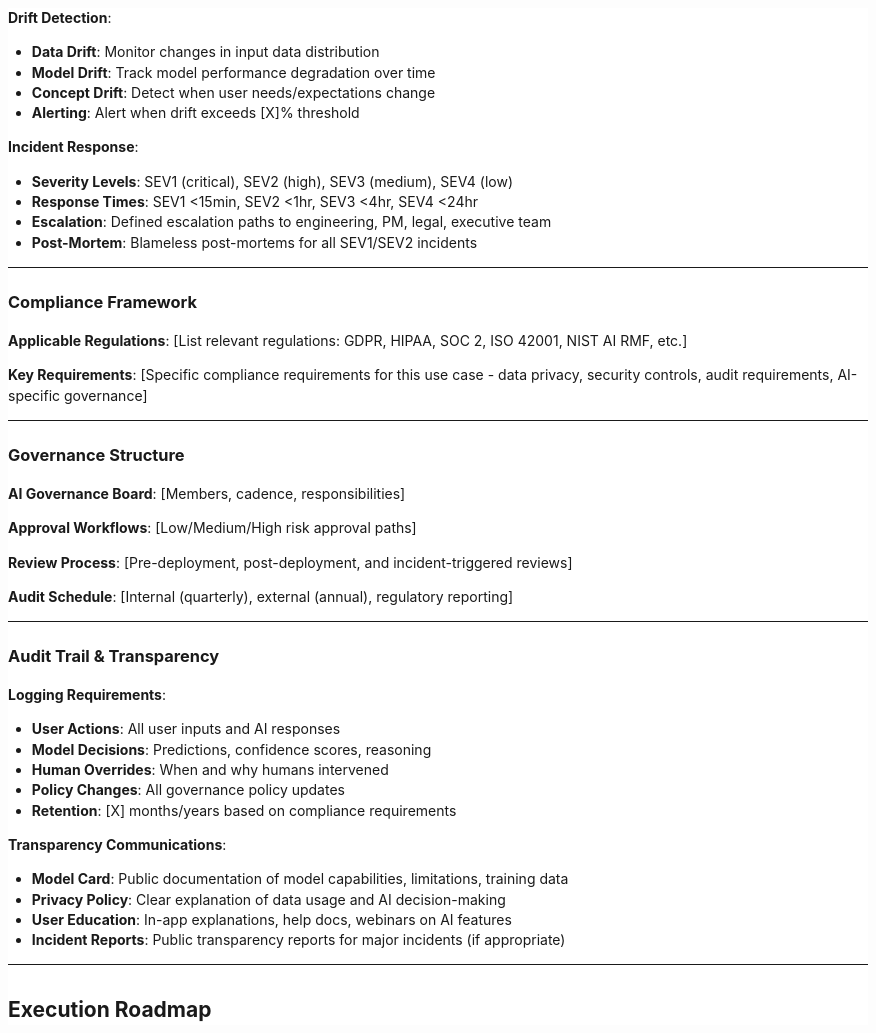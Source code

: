 **Drift Detection**:
- **Data Drift**: Monitor changes in input data distribution
- **Model Drift**: Track model performance degradation over time
- **Concept Drift**: Detect when user needs/expectations change
- **Alerting**: Alert when drift exceeds [X]% threshold

**Incident Response**:
- **Severity Levels**: SEV1 (critical), SEV2 (high), SEV3 (medium), SEV4 (low)
- **Response Times**: SEV1 <15min, SEV2 <1hr, SEV3 <4hr, SEV4 <24hr
- **Escalation**: Defined escalation paths to engineering, PM, legal, executive team
- **Post-Mortem**: Blameless post-mortems for all SEV1/SEV2 incidents

---

### Compliance Framework

**Applicable Regulations**: [List relevant regulations: GDPR, HIPAA, SOC 2, ISO 42001, NIST AI RMF, etc.]

**Key Requirements**: [Specific compliance requirements for this use case - data privacy, security controls, audit requirements, AI-specific governance]

---

### Governance Structure

**AI Governance Board**: [Members, cadence, responsibilities]

**Approval Workflows**: [Low/Medium/High risk approval paths]

**Review Process**: [Pre-deployment, post-deployment, and incident-triggered reviews]

**Audit Schedule**: [Internal (quarterly), external (annual), regulatory reporting]

---

### Audit Trail & Transparency

**Logging Requirements**:
- **User Actions**: All user inputs and AI responses
- **Model Decisions**: Predictions, confidence scores, reasoning
- **Human Overrides**: When and why humans intervened
- **Policy Changes**: All governance policy updates
- **Retention**: [X] months/years based on compliance requirements

**Transparency Communications**:
- **Model Card**: Public documentation of model capabilities, limitations, training data
- **Privacy Policy**: Clear explanation of data usage and AI decision-making
- **User Education**: In-app explanations, help docs, webinars on AI features
- **Incident Reports**: Public transparency reports for major incidents (if appropriate)

---

## Execution Roadmap
